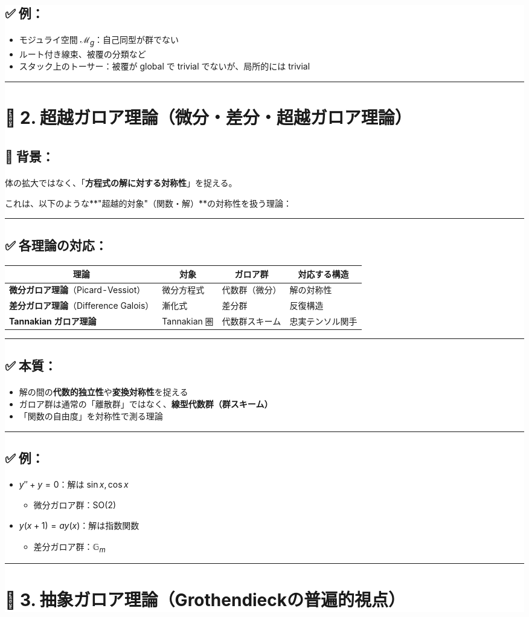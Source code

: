 
## ✅ 例：

* モジュライ空間 $\mathcal{M}_g$：自己同型が群でない
* ルート付き線束、被覆の分類など
* スタック上のトーサー：被覆が global で trivial でないが、局所的には trivial

---

# 🔷 2. 超越ガロア理論（微分・差分・超越ガロア理論）

## 📌 背景：

体の拡大ではなく、「**方程式の解に対する対称性**」を捉える。

これは、以下のような\*\*"超越的対象"（関数・解）\*\*の対称性を扱う理論：

---

## ✅ 各理論の対応：

| 理論                             | 対象          | ガロア群    | 対応する構造   |
| ------------------------------ | ----------- | ------- | -------- |
| **微分ガロア理論**（Picard-Vessiot）    | 微分方程式       | 代数群（微分） | 解の対称性    |
| **差分ガロア理論**（Difference Galois） | 漸化式         | 差分群     | 反復構造     |
| **Tannakian ガロア理論**            | Tannakian 圏 | 代数群スキーム | 忠実テンソル関手 |

---

## ✅ 本質：

* 解の間の**代数的独立性**や**変換対称性**を捉える
* ガロア群は通常の「離散群」ではなく、**線型代数群（群スキーム）**
* 「関数の自由度」を対称性で測る理論

---

## ✅ 例：

* $y'' + y = 0$：解は $\sin x, \cos x$

  * 微分ガロア群：$\mathrm{SO}(2)$
* $y(x+1) = ay(x)$：解は指数関数

  * 差分ガロア群：$\mathbb{G}_m$

---

# 🔷 3. 抽象ガロア理論（Grothendieckの普遍的視点）
